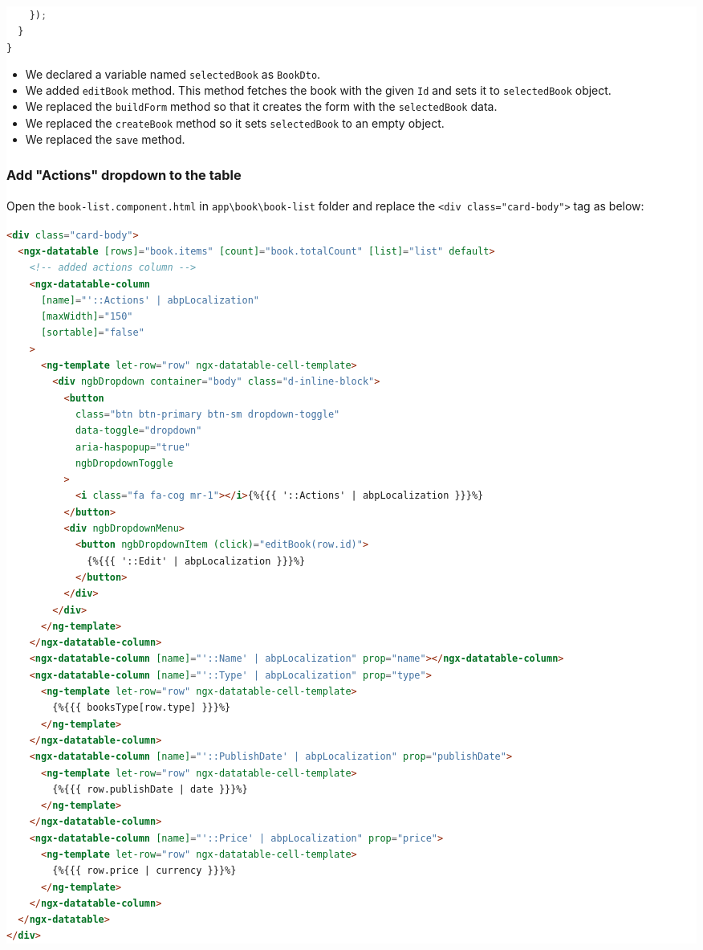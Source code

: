 ```js
    });
  }
}
```

* We declared a variable named `selectedBook` as `BookDto`.
* We added `editBook`  method. This method fetches the book with the given `Id` and sets it to `selectedBook` object.
* We replaced the `buildForm` method so that it creates the form with the `selectedBook` data.
* We replaced the `createBook` method so it sets `selectedBook` to an empty object.
* We replaced the `save` method.

### Add "Actions" dropdown to the table

Open the `book-list.component.html` in `app\book\book-list` folder and replace the `<div class="card-body">` tag as below:

```html
<div class="card-body">
  <ngx-datatable [rows]="book.items" [count]="book.totalCount" [list]="list" default>
    <!-- added actions column -->
    <ngx-datatable-column
      [name]="'::Actions' | abpLocalization"
      [maxWidth]="150"
      [sortable]="false"
    >
      <ng-template let-row="row" ngx-datatable-cell-template>
        <div ngbDropdown container="body" class="d-inline-block">
          <button
            class="btn btn-primary btn-sm dropdown-toggle"
            data-toggle="dropdown"
            aria-haspopup="true"
            ngbDropdownToggle
          >
            <i class="fa fa-cog mr-1"></i>{%{{{ '::Actions' | abpLocalization }}}%}
          </button>
          <div ngbDropdownMenu>
            <button ngbDropdownItem (click)="editBook(row.id)">
              {%{{{ '::Edit' | abpLocalization }}}%}
            </button>
          </div>
        </div>
      </ng-template>
    </ngx-datatable-column>
    <ngx-datatable-column [name]="'::Name' | abpLocalization" prop="name"></ngx-datatable-column>
    <ngx-datatable-column [name]="'::Type' | abpLocalization" prop="type">
      <ng-template let-row="row" ngx-datatable-cell-template>
        {%{{{ booksType[row.type] }}}%}
      </ng-template>
    </ngx-datatable-column>
    <ngx-datatable-column [name]="'::PublishDate' | abpLocalization" prop="publishDate">
      <ng-template let-row="row" ngx-datatable-cell-template>
        {%{{{ row.publishDate | date }}}%}
      </ng-template>
    </ngx-datatable-column>
    <ngx-datatable-column [name]="'::Price' | abpLocalization" prop="price">
      <ng-template let-row="row" ngx-datatable-cell-template>
        {%{{{ row.price | currency }}}%}
      </ng-template>
    </ngx-datatable-column>
  </ngx-datatable>
</div>
```
